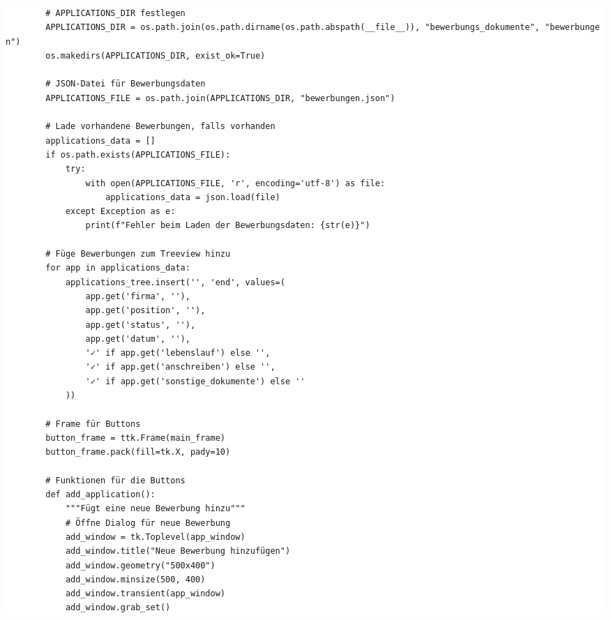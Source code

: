             # APPLICATIONS_DIR festlegen
            APPLICATIONS_DIR = os.path.join(os.path.dirname(os.path.abspath(__file__)), "bewerbungs_dokumente", "bewerbungen")
            os.makedirs(APPLICATIONS_DIR, exist_ok=True)
            
            # JSON-Datei für Bewerbungsdaten
            APPLICATIONS_FILE = os.path.join(APPLICATIONS_DIR, "bewerbungen.json")
            
            # Lade vorhandene Bewerbungen, falls vorhanden
            applications_data = []
            if os.path.exists(APPLICATIONS_FILE):
                try:
                    with open(APPLICATIONS_FILE, 'r', encoding='utf-8') as file:
                        applications_data = json.load(file)
                except Exception as e:
                    print(f"Fehler beim Laden der Bewerbungsdaten: {str(e)}")
            
            # Füge Bewerbungen zum Treeview hinzu
            for app in applications_data:
                applications_tree.insert('', 'end', values=(
                    app.get('firma', ''),
                    app.get('position', ''),
                    app.get('status', ''),
                    app.get('datum', ''),
                    '✓' if app.get('lebenslauf') else '',
                    '✓' if app.get('anschreiben') else '',
                    '✓' if app.get('sonstige_dokumente') else ''
                ))
            
            # Frame für Buttons
            button_frame = ttk.Frame(main_frame)
            button_frame.pack(fill=tk.X, pady=10)
            
            # Funktionen für die Buttons
            def add_application():
                """Fügt eine neue Bewerbung hinzu"""
                # Öffne Dialog für neue Bewerbung
                add_window = tk.Toplevel(app_window)
                add_window.title("Neue Bewerbung hinzufügen")
                add_window.geometry("500x400")
                add_window.minsize(500, 400)
                add_window.transient(app_window)
                add_window.grab_set()
                